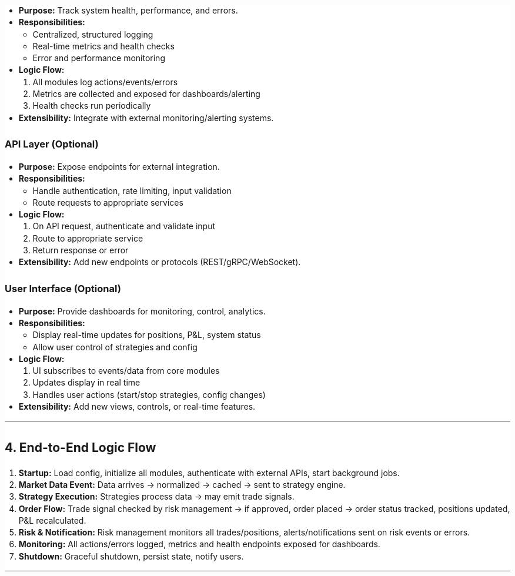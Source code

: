 - **Purpose:** Track system health, performance, and errors.
- **Responsibilities:**
  - Centralized, structured logging
  - Real-time metrics and health checks
  - Error and performance monitoring
- **Logic Flow:**
  1. All modules log actions/events/errors
  2. Metrics are collected and exposed for dashboards/alerting
  3. Health checks run periodically
- **Extensibility:** Integrate with external monitoring/alerting systems.

### API Layer (Optional)

- **Purpose:** Expose endpoints for external integration.
- **Responsibilities:**
  - Handle authentication, rate limiting, input validation
  - Route requests to appropriate services
- **Logic Flow:**
  1. On API request, authenticate and validate input
  2. Route to appropriate service
  3. Return response or error
- **Extensibility:** Add new endpoints or protocols (REST/gRPC/WebSocket).

### User Interface (Optional)

- **Purpose:** Provide dashboards for monitoring, control, analytics.
- **Responsibilities:**
  - Display real-time updates for positions, P&L, system status
  - Allow user control of strategies and config
- **Logic Flow:**
  1. UI subscribes to events/data from core modules
  2. Updates display in real time
  3. Handles user actions (start/stop strategies, config changes)
- **Extensibility:** Add new views, controls, or real-time features.

---

## 4. End-to-End Logic Flow

1. **Startup:** Load config, initialize all modules, authenticate with external APIs, start background jobs.
2. **Market Data Event:** Data arrives → normalized → cached → sent to strategy engine.
3. **Strategy Execution:** Strategies process data → may emit trade signals.
4. **Order Flow:** Trade signal checked by risk management → if approved, order placed → order status tracked, positions updated, P&L recalculated.
5. **Risk & Notification:** Risk management monitors all trades/positions, alerts/notifications sent on risk events or errors.
6. **Monitoring:** All actions/errors logged, metrics and health endpoints exposed for dashboards.
7. **Shutdown:** Graceful shutdown, persist state, notify users.

---
